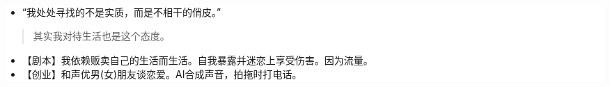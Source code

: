 - “我处处寻找的不是实质，而是不相干的俏皮。”
> 其实我对待生活也是这个态度。
- 【剧本】我依赖贩卖自己的生活而生活。自我暴露并迷恋上享受伤害。因为流量。
- 【创业】和声优男(女)朋友谈恋爱。AI合成声音，拍拖时打电话。